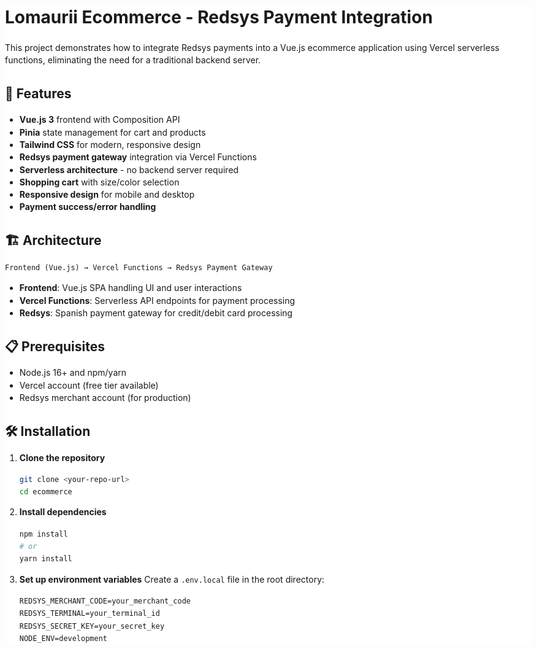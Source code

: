 # Lomaurii Ecommerce - Redsys Payment Integration

This project demonstrates how to integrate Redsys payments into a Vue.js ecommerce application using Vercel serverless functions, eliminating the need for a traditional backend server.

## 🚀 Features

- **Vue.js 3** frontend with Composition API
- **Pinia** state management for cart and products
- **Tailwind CSS** for modern, responsive design
- **Redsys payment gateway** integration via Vercel Functions
- **Serverless architecture** - no backend server required
- **Shopping cart** with size/color selection
- **Responsive design** for mobile and desktop
- **Payment success/error handling**

## 🏗️ Architecture

```
Frontend (Vue.js) → Vercel Functions → Redsys Payment Gateway
```

- **Frontend**: Vue.js SPA handling UI and user interactions
- **Vercel Functions**: Serverless API endpoints for payment processing
- **Redsys**: Spanish payment gateway for credit/debit card processing

## 📋 Prerequisites

- Node.js 16+ and npm/yarn
- Vercel account (free tier available)
- Redsys merchant account (for production)

## 🛠️ Installation

1. **Clone the repository**
   ```bash
   git clone <your-repo-url>
   cd ecommerce
   ```

2. **Install dependencies**
   ```bash
   npm install
   # or
   yarn install
   ```

3. **Set up environment variables**
   Create a `.env.local` file in the root directory:
   ```env
   REDSYS_MERCHANT_CODE=your_merchant_code
   REDSYS_TERMINAL=your_terminal_id
   REDSYS_SECRET_KEY=your_secret_key
   NODE_ENV=development
   ```
